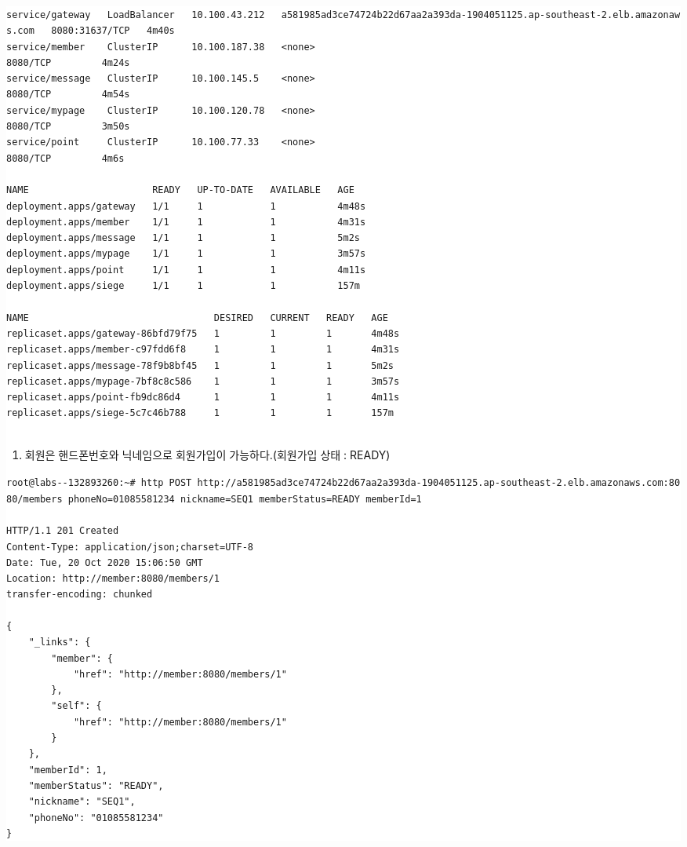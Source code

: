 ```
service/gateway   LoadBalancer   10.100.43.212   a581985ad3ce74724b22d67aa2a393da-1904051125.ap-southeast-2.elb.amazonaws.com   8080:31637/TCP   4m40s
service/member    ClusterIP      10.100.187.38   <none>                                                                         8080/TCP         4m24s
service/message   ClusterIP      10.100.145.5    <none>                                                                         8080/TCP         4m54s
service/mypage    ClusterIP      10.100.120.78   <none>                                                                         8080/TCP         3m50s
service/point     ClusterIP      10.100.77.33    <none>                                                                         8080/TCP         4m6s

NAME                      READY   UP-TO-DATE   AVAILABLE   AGE
deployment.apps/gateway   1/1     1            1           4m48s
deployment.apps/member    1/1     1            1           4m31s
deployment.apps/message   1/1     1            1           5m2s
deployment.apps/mypage    1/1     1            1           3m57s
deployment.apps/point     1/1     1            1           4m11s
deployment.apps/siege     1/1     1            1           157m

NAME                                 DESIRED   CURRENT   READY   AGE
replicaset.apps/gateway-86bfd79f75   1         1         1       4m48s
replicaset.apps/member-c97fdd6f8     1         1         1       4m31s
replicaset.apps/message-78f9b8bf45   1         1         1       5m2s
replicaset.apps/mypage-7bf8c8c586    1         1         1       3m57s
replicaset.apps/point-fb9dc86d4      1         1         1       4m11s
replicaset.apps/siege-5c7c46b788     1         1         1       157m


```

1. 회원은 핸드폰번호와 닉네임으로 회원가입이 가능하다.(회원가입 상태 : READY)

```
root@labs--132893260:~# http POST http://a581985ad3ce74724b22d67aa2a393da-1904051125.ap-southeast-2.elb.amazonaws.com:8080/members phoneNo=01085581234 nickname=SEQ1 memberStatus=READY memberId=1

HTTP/1.1 201 Created
Content-Type: application/json;charset=UTF-8
Date: Tue, 20 Oct 2020 15:06:50 GMT
Location: http://member:8080/members/1
transfer-encoding: chunked

{
    "_links": {
        "member": {
            "href": "http://member:8080/members/1"
        }, 
        "self": {
            "href": "http://member:8080/members/1"
        }
    }, 
    "memberId": 1, 
    "memberStatus": "READY", 
    "nickname": "SEQ1", 
    "phoneNo": "01085581234"
}

```
